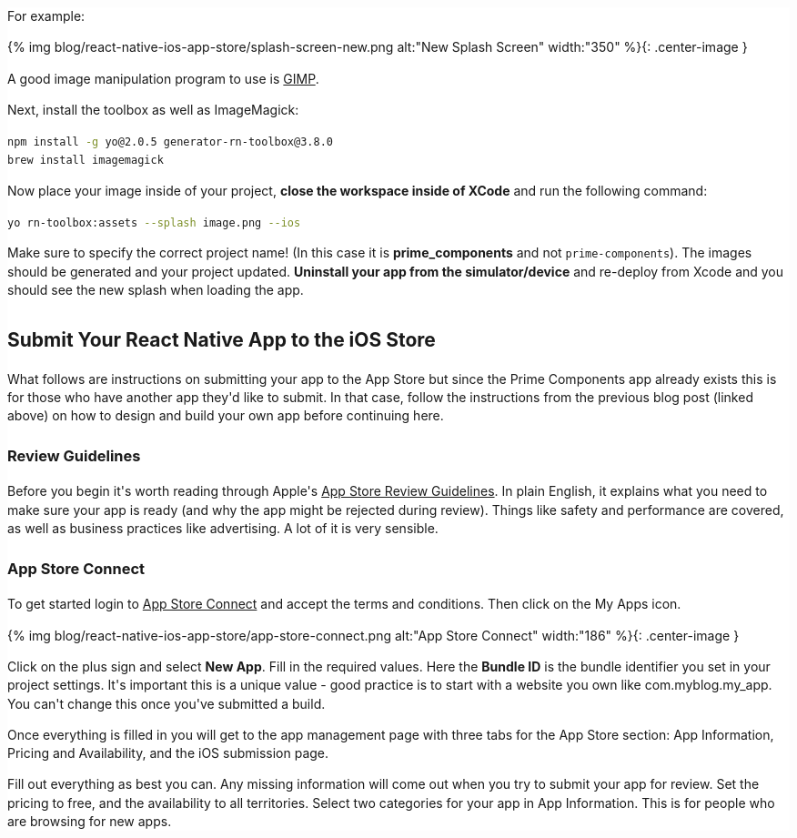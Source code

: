 For example:

{% img blog/react-native-ios-app-store/splash-screen-new.png alt:"New Splash Screen" width:"350" %}{: .center-image }

A good image manipulation program to use is [GIMP](https://www.gimp.org/).

Next, install the toolbox as well as ImageMagick:

```bash
npm install -g yo@2.0.5 generator-rn-toolbox@3.8.0
brew install imagemagick
```

Now place your image inside of your project, __close the workspace inside of XCode__ and run the following command:

```bash
yo rn-toolbox:assets --splash image.png --ios
```

Make sure to specify the correct project name! (In this case it is **prime_components** and not `prime-components`). The images should be generated and your project updated. **Uninstall your app from the simulator/device** and re-deploy from Xcode and you should see the new splash when loading the app.

## Submit Your React Native App to the iOS Store

What follows are instructions on submitting your app to the App Store but since the Prime Components app already exists this is for those who have another app they'd like to submit. In that case, follow the instructions from the previous blog post (linked above) on how to design and build your own app before continuing here.

### Review Guidelines

Before you begin it's worth reading through Apple's [App Store Review Guidelines](https://developer.apple.com/app-store/review/guidelines/). In plain English, it explains what you need to make sure your app is ready (and why the app might be rejected during review). Things like safety and performance are covered, as well as business practices like advertising. A lot of it is very sensible.

### App Store Connect

To get started login to [App Store Connect](https://appstoreconnect.apple.com/) and accept the terms and conditions. Then click on the My Apps icon.

{% img blog/react-native-ios-app-store/app-store-connect.png alt:"App Store Connect" width:"186" %}{: .center-image }

Click on the plus sign and select __New App__. Fill in the required values. Here the **Bundle ID** is the bundle identifier you set in your project settings. It's important this is a unique value - good practice is to start with a website you own like com.myblog.my_app. You can't change this once you've submitted a build.

Once everything is filled in you will get to the app management page with three tabs for the App Store section: App Information, Pricing and Availability, and the iOS submission page.

Fill out everything as best you can. Any missing information will come out when you try to submit your app for review. Set the pricing to free, and the availability to all territories. Select two categories for your app in App Information. This is for people who are browsing for new apps.
